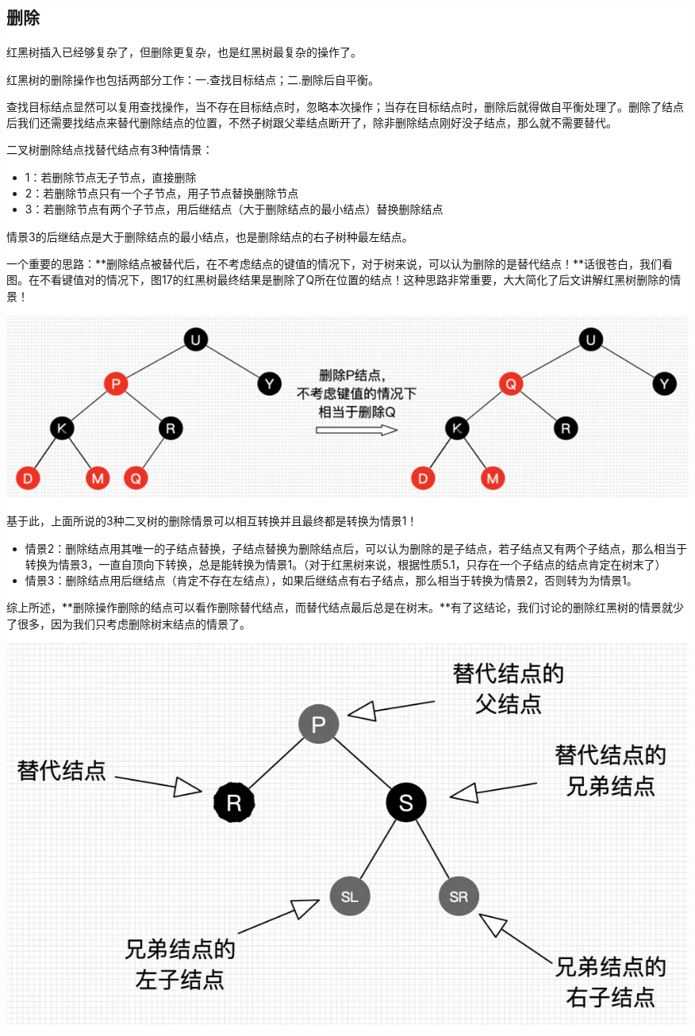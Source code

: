 ## 删除

红黑树插入已经够复杂了，但删除更复杂，也是红黑树最复杂的操作了。

红黑树的删除操作也包括两部分工作：一.查找目标结点；二.删除后自平衡。

查找目标结点显然可以复用查找操作，当不存在目标结点时，忽略本次操作；当存在目标结点时，删除后就得做自平衡处理了。删除了结点后我们还需要找结点来替代删除结点的位置，不然子树跟父辈结点断开了，除非删除结点刚好没子结点，那么就不需要替代。

二叉树删除结点找替代结点有3种情情景：

* 1：若删除节点无子节点，直接删除
* 2：若删除节点只有一个子节点，用子节点替换删除节点
* 3：若删除节点有两个子节点，用后继结点（大于删除结点的最小结点）替换删除结点

情景3的后继结点是大于删除结点的最小结点，也是删除结点的右子树种最左结点。

一个重要的思路：**删除结点被替代后，在不考虑结点的键值的情况下，对于树来说，可以认为删除的是替代结点！**话很苍白，我们看图。在不看键值对的情况下，图17的红黑树最终结果是删除了Q所在位置的结点！这种思路非常重要，大大简化了后文讲解红黑树删除的情景！

![8](./img/8.webp)

基于此，上面所说的3种二叉树的删除情景可以相互转换并且最终都是转换为情景1！

* 情景2：删除结点用其唯一的子结点替换，子结点替换为删除结点后，可以认为删除的是子结点，若子结点又有两个子结点，那么相当于转换为情景3，一直自顶向下转换，总是能转换为情景1。（对于红黑树来说，根据性质5.1，只存在一个子结点的结点肯定在树末了）
* 情景3：删除结点用后继结点（肯定不存在左结点），如果后继结点有右子结点，那么相当于转换为情景2，否则转为为情景1。

综上所述，**删除操作删除的结点可以看作删除替代结点，而替代结点最后总是在树末。**有了这结论，我们讨论的删除红黑树的情景就少了很多，因为我们只考虑删除树末结点的情景了。

![9](./img/9.webp)
